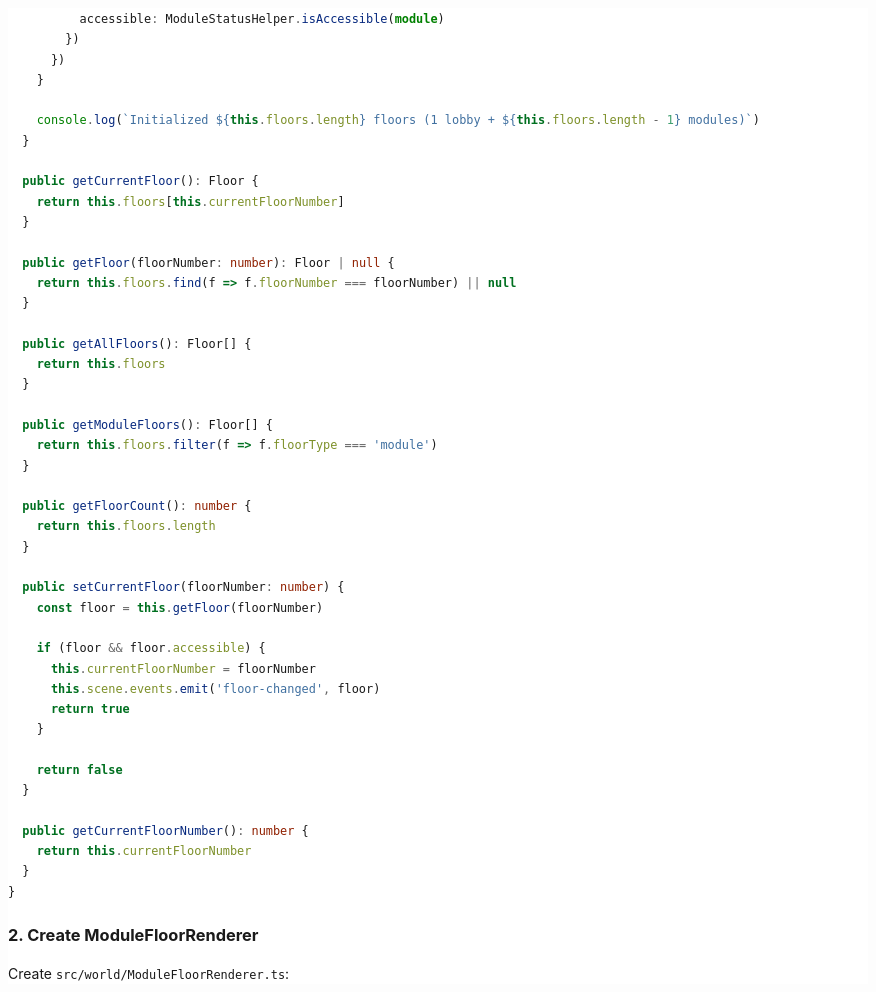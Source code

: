 ```typescript
          accessible: ModuleStatusHelper.isAccessible(module)
        })
      })
    }

    console.log(`Initialized ${this.floors.length} floors (1 lobby + ${this.floors.length - 1} modules)`)
  }

  public getCurrentFloor(): Floor {
    return this.floors[this.currentFloorNumber]
  }

  public getFloor(floorNumber: number): Floor | null {
    return this.floors.find(f => f.floorNumber === floorNumber) || null
  }

  public getAllFloors(): Floor[] {
    return this.floors
  }

  public getModuleFloors(): Floor[] {
    return this.floors.filter(f => f.floorType === 'module')
  }

  public getFloorCount(): number {
    return this.floors.length
  }

  public setCurrentFloor(floorNumber: number) {
    const floor = this.getFloor(floorNumber)

    if (floor && floor.accessible) {
      this.currentFloorNumber = floorNumber
      this.scene.events.emit('floor-changed', floor)
      return true
    }

    return false
  }

  public getCurrentFloorNumber(): number {
    return this.currentFloorNumber
  }
}
```

### 2. Create ModuleFloorRenderer

Create `src/world/ModuleFloorRenderer.ts`:
